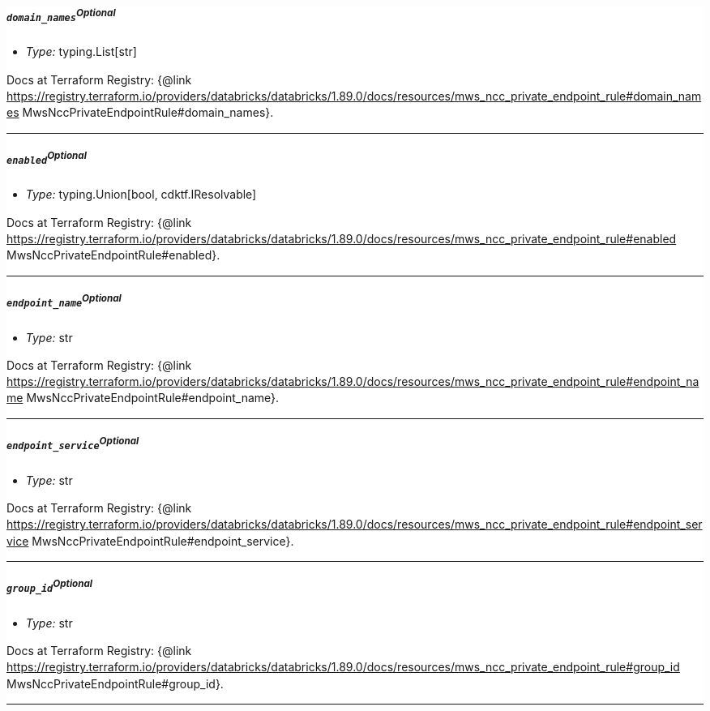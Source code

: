 ##### `domain_names`<sup>Optional</sup> <a name="domain_names" id="@cdktf/provider-databricks.mwsNccPrivateEndpointRule.MwsNccPrivateEndpointRule.Initializer.parameter.domainNames"></a>

- *Type:* typing.List[str]

Docs at Terraform Registry: {@link https://registry.terraform.io/providers/databricks/databricks/1.89.0/docs/resources/mws_ncc_private_endpoint_rule#domain_names MwsNccPrivateEndpointRule#domain_names}.

---

##### `enabled`<sup>Optional</sup> <a name="enabled" id="@cdktf/provider-databricks.mwsNccPrivateEndpointRule.MwsNccPrivateEndpointRule.Initializer.parameter.enabled"></a>

- *Type:* typing.Union[bool, cdktf.IResolvable]

Docs at Terraform Registry: {@link https://registry.terraform.io/providers/databricks/databricks/1.89.0/docs/resources/mws_ncc_private_endpoint_rule#enabled MwsNccPrivateEndpointRule#enabled}.

---

##### `endpoint_name`<sup>Optional</sup> <a name="endpoint_name" id="@cdktf/provider-databricks.mwsNccPrivateEndpointRule.MwsNccPrivateEndpointRule.Initializer.parameter.endpointName"></a>

- *Type:* str

Docs at Terraform Registry: {@link https://registry.terraform.io/providers/databricks/databricks/1.89.0/docs/resources/mws_ncc_private_endpoint_rule#endpoint_name MwsNccPrivateEndpointRule#endpoint_name}.

---

##### `endpoint_service`<sup>Optional</sup> <a name="endpoint_service" id="@cdktf/provider-databricks.mwsNccPrivateEndpointRule.MwsNccPrivateEndpointRule.Initializer.parameter.endpointService"></a>

- *Type:* str

Docs at Terraform Registry: {@link https://registry.terraform.io/providers/databricks/databricks/1.89.0/docs/resources/mws_ncc_private_endpoint_rule#endpoint_service MwsNccPrivateEndpointRule#endpoint_service}.

---

##### `group_id`<sup>Optional</sup> <a name="group_id" id="@cdktf/provider-databricks.mwsNccPrivateEndpointRule.MwsNccPrivateEndpointRule.Initializer.parameter.groupId"></a>

- *Type:* str

Docs at Terraform Registry: {@link https://registry.terraform.io/providers/databricks/databricks/1.89.0/docs/resources/mws_ncc_private_endpoint_rule#group_id MwsNccPrivateEndpointRule#group_id}.

---